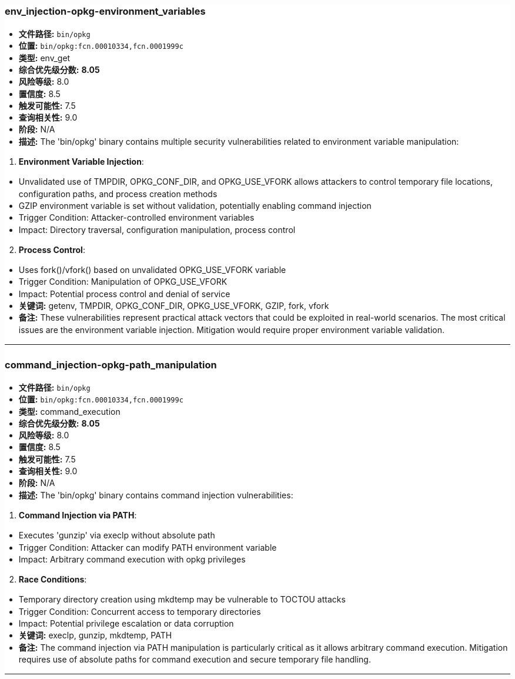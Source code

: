 ### env_injection-opkg-environment_variables

- **文件路径:** `bin/opkg`
- **位置:** `bin/opkg:fcn.00010334,fcn.0001999c`
- **类型:** env_get
- **综合优先级分数:** **8.05**
- **风险等级:** 8.0
- **置信度:** 8.5
- **触发可能性:** 7.5
- **查询相关性:** 9.0
- **阶段:** N/A
- **描述:** The 'bin/opkg' binary contains multiple security vulnerabilities related to environment variable manipulation:

1. **Environment Variable Injection**:
- Unvalidated use of TMPDIR, OPKG_CONF_DIR, and OPKG_USE_VFORK allows attackers to control temporary file locations, configuration paths, and process creation methods
- GZIP environment variable is set without validation, potentially enabling command injection
- Trigger Condition: Attacker-controlled environment variables
- Impact: Directory traversal, configuration manipulation, process control

2. **Process Control**:
- Uses fork()/vfork() based on unvalidated OPKG_USE_VFORK variable
- Trigger Condition: Manipulation of OPKG_USE_VFORK
- Impact: Potential process control and denial of service
- **关键词:** getenv, TMPDIR, OPKG_CONF_DIR, OPKG_USE_VFORK, GZIP, fork, vfork
- **备注:** These vulnerabilities represent practical attack vectors that could be exploited in real-world scenarios. The most critical issues are the environment variable injection. Mitigation would require proper environment variable validation.

---
### command_injection-opkg-path_manipulation

- **文件路径:** `bin/opkg`
- **位置:** `bin/opkg:fcn.00010334,fcn.0001999c`
- **类型:** command_execution
- **综合优先级分数:** **8.05**
- **风险等级:** 8.0
- **置信度:** 8.5
- **触发可能性:** 7.5
- **查询相关性:** 9.0
- **阶段:** N/A
- **描述:** The 'bin/opkg' binary contains command injection vulnerabilities:

1. **Command Injection via PATH**:
- Executes 'gunzip' via execlp without absolute path
- Trigger Condition: Attacker can modify PATH environment variable
- Impact: Arbitrary command execution with opkg privileges

2. **Race Conditions**:
- Temporary directory creation using mkdtemp may be vulnerable to TOCTOU attacks
- Trigger Condition: Concurrent access to temporary directories
- Impact: Potential privilege escalation or data corruption
- **关键词:** execlp, gunzip, mkdtemp, PATH
- **备注:** The command injection via PATH manipulation is particularly critical as it allows arbitrary command execution. Mitigation requires use of absolute paths for command execution and secure temporary file handling.

---